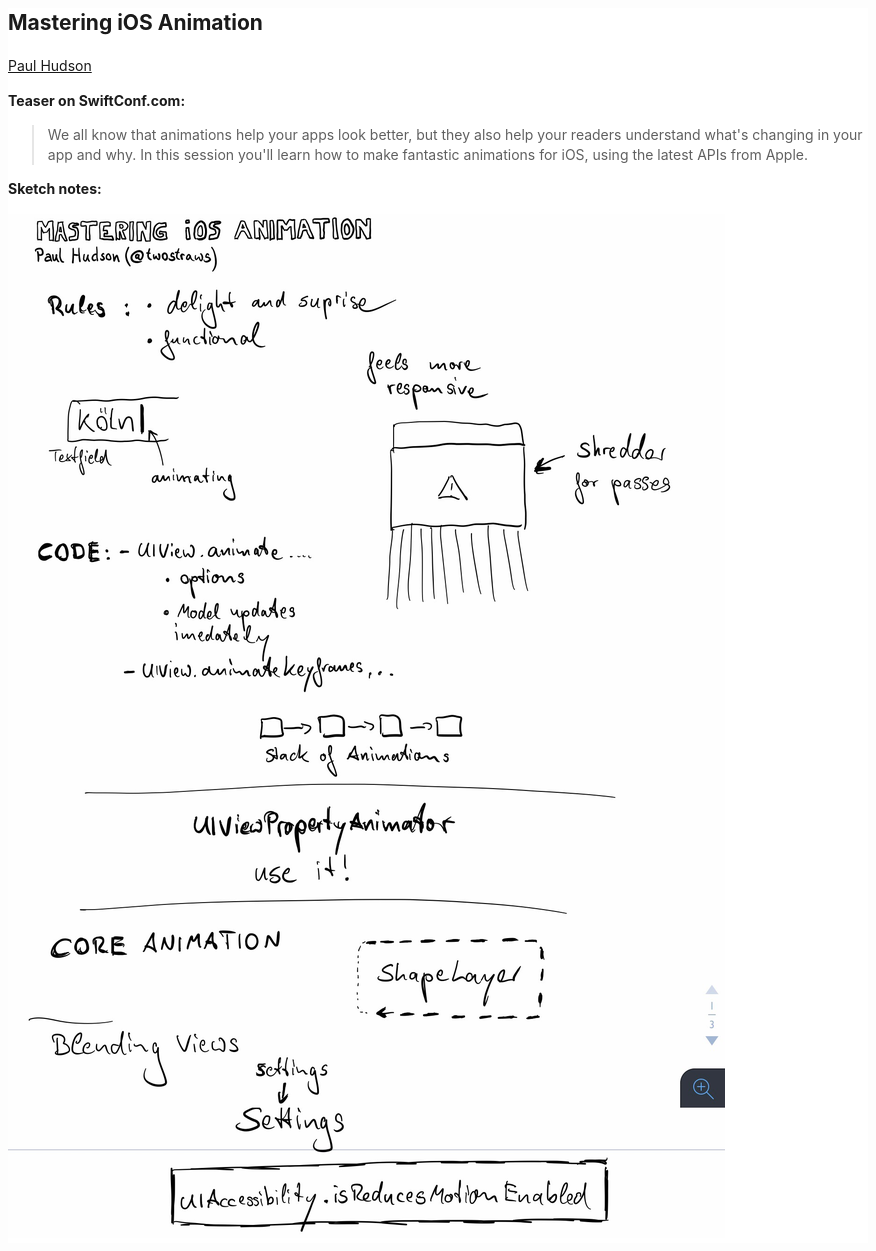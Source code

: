 
## Mastering iOS Animation
[Paul Hudson](https://twitter.com/twostraws)

**Teaser on SwiftConf.com:**

> We all know that animations help your apps look better, but they also help your readers understand what's changing in your app and why. In this session you'll learn how to make fantastic animations for iOS, using the latest APIs from Apple.

**Sketch notes:**

![](../../assets/2018-09-24/08.jpg)

